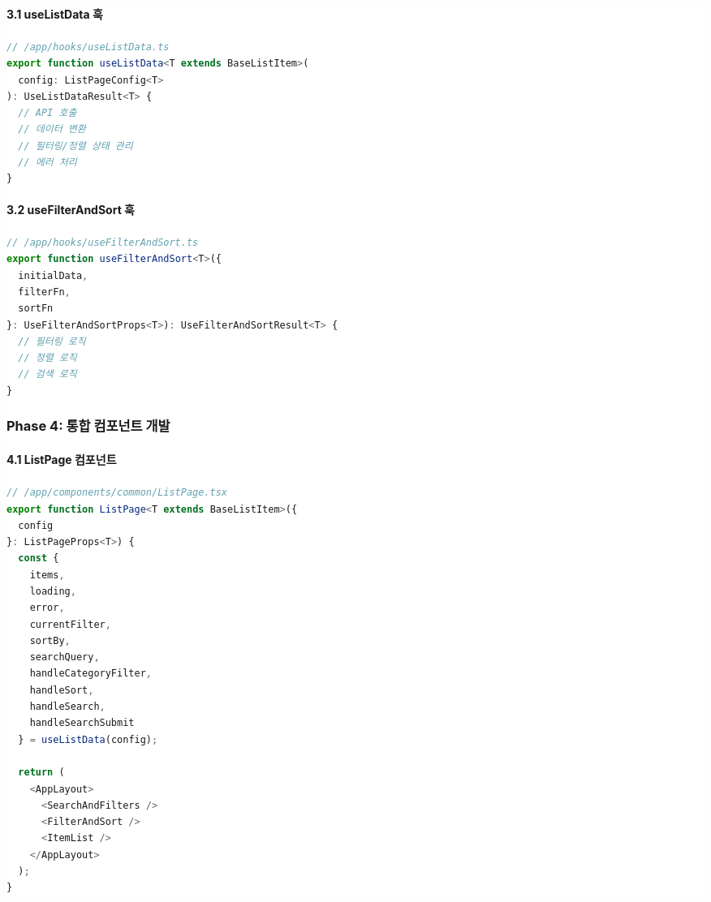 #### 3.1 useListData 훅
```typescript
// /app/hooks/useListData.ts
export function useListData<T extends BaseListItem>(
  config: ListPageConfig<T>
): UseListDataResult<T> {
  // API 호출
  // 데이터 변환
  // 필터링/정렬 상태 관리
  // 에러 처리
}
```

#### 3.2 useFilterAndSort 훅
```typescript
// /app/hooks/useFilterAndSort.ts
export function useFilterAndSort<T>({
  initialData,
  filterFn,
  sortFn
}: UseFilterAndSortProps<T>): UseFilterAndSortResult<T> {
  // 필터링 로직
  // 정렬 로직
  // 검색 로직
}
```

### Phase 4: 통합 컴포넌트 개발

#### 4.1 ListPage 컴포넌트
```typescript
// /app/components/common/ListPage.tsx
export function ListPage<T extends BaseListItem>({ 
  config 
}: ListPageProps<T>) {
  const {
    items,
    loading,
    error,
    currentFilter,
    sortBy,
    searchQuery,
    handleCategoryFilter,
    handleSort,
    handleSearch,
    handleSearchSubmit
  } = useListData(config);

  return (
    <AppLayout>
      <SearchAndFilters />
      <FilterAndSort />
      <ItemList />
    </AppLayout>
  );
}
```

